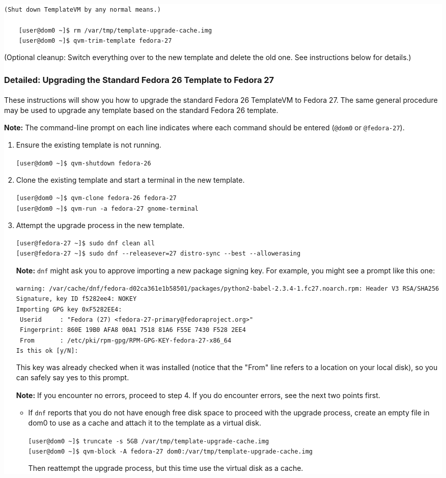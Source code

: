     (Shut down TemplateVM by any normal means.)

        [user@dom0 ~]$ rm /var/tmp/template-upgrade-cache.img
        [user@dom0 ~]$ qvm-trim-template fedora-27

(Optional cleanup: Switch everything over to the new template and delete the old
one. See instructions below for details.)


### Detailed: Upgrading the Standard Fedora 26 Template to Fedora 27 ###

These instructions will show you how to upgrade the standard Fedora 26
TemplateVM to Fedora 27. The same general procedure may be used to upgrade any
template based on the standard Fedora 26 template.

**Note:** The command-line prompt on each line indicates where each command
should be entered (`@dom0` or `@fedora-27`).

 1. Ensure the existing template is not running.

        [user@dom0 ~]$ qvm-shutdown fedora-26

 2. Clone the existing template and start a terminal in the new template.

        [user@dom0 ~]$ qvm-clone fedora-26 fedora-27
        [user@dom0 ~]$ qvm-run -a fedora-27 gnome-terminal

 3. Attempt the upgrade process in the new template.

        [user@fedora-27 ~]$ sudo dnf clean all
        [user@fedora-27 ~]$ sudo dnf --releasever=27 distro-sync --best --allowerasing

    **Note:** `dnf` might ask you to approve importing a new package signing
    key. For example, you might see a prompt like this one:

        warning: /var/cache/dnf/fedora-d02ca361e1b58501/packages/python2-babel-2.3.4-1.fc27.noarch.rpm: Header V3 RSA/SHA256 Signature, key ID f5282ee4: NOKEY
        Importing GPG key 0xF5282EE4:
         Userid     : "Fedora (27) <fedora-27-primary@fedoraproject.org>"
         Fingerprint: 860E 19B0 AFA8 00A1 7518 81A6 F55E 7430 F528 2EE4
         From       : /etc/pki/rpm-gpg/RPM-GPG-KEY-fedora-27-x86_64
        Is this ok [y/N]:

    This key was already checked when it was installed (notice that the "From"
    line refers to a location on your local disk), so you can safely say yes to
    this prompt.

    **Note:** If you encounter no errors, proceed to step 4. If you do encounter
    errors, see the next two points first.

     * If `dnf` reports that you do not have enough free disk space to proceed
       with the upgrade process, create an empty file in dom0 to use as a cache
       and attach it to the template as a virtual disk.

           [user@dom0 ~]$ truncate -s 5GB /var/tmp/template-upgrade-cache.img
           [user@dom0 ~]$ qvm-block -A fedora-27 dom0:/var/tmp/template-upgrade-cache.img

       Then reattempt the upgrade process, but this time use the virtual disk
       as a cache.


[TemplateVM]: /doc/templates/
[Fedora TemplateVM]: /doc/templates/fedora/
[resize-disk-image]: /doc/resize-disk-image/
[Additional Information]: #additional-information
[Compacting the Upgraded Template]: #compacting-the-upgraded-template
[switching-3.2]: /doc/templates/#how-to-switch-templates-32
[switching-4.0]: /doc/templates/#how-to-switch-templates-40
[DispVM]: /doc/disposablevm/